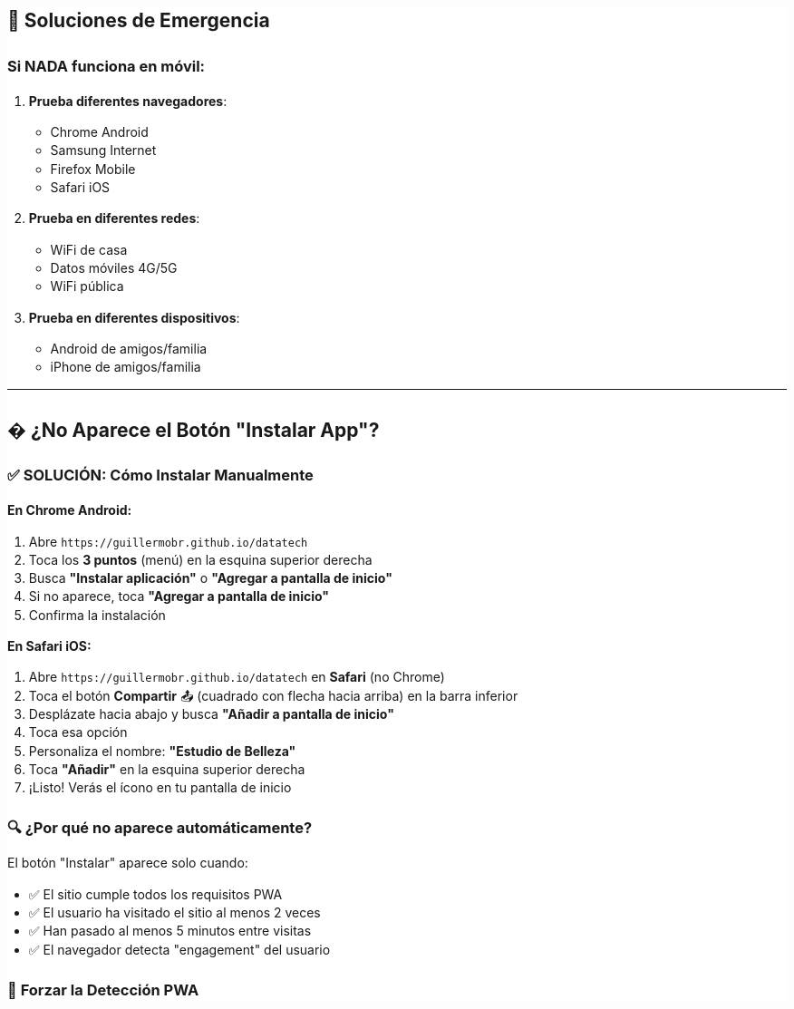 
## 🚨 **Soluciones de Emergencia**

### Si NADA funciona en móvil:

1. **Prueba diferentes navegadores**:
   - Chrome Android
   - Samsung Internet
   - Firefox Mobile
   - Safari iOS

2. **Prueba en diferentes redes**:
   - WiFi de casa
   - Datos móviles 4G/5G
   - WiFi pública

3. **Prueba en diferentes dispositivos**:
   - Android de amigos/familia
   - iPhone de amigos/familia

---

## � **¿No Aparece el Botón "Instalar App"?**

### ✅ **SOLUCIÓN: Cómo Instalar Manualmente**

**En Chrome Android:**
1. Abre `https://guillermobr.github.io/datatech`
2. Toca los **3 puntos** (menú) en la esquina superior derecha
3. Busca **"Instalar aplicación"** o **"Agregar a pantalla de inicio"**
4. Si no aparece, toca **"Agregar a pantalla de inicio"**
5. Confirma la instalación

**En Safari iOS:**
1. Abre `https://guillermobr.github.io/datatech` en **Safari** (no Chrome)
2. Toca el botón **Compartir** 📤 (cuadrado con flecha hacia arriba) en la barra inferior
3. Desplázate hacia abajo y busca **"Añadir a pantalla de inicio"**
4. Toca esa opción
5. Personaliza el nombre: **"Estudio de Belleza"**
6. Toca **"Añadir"** en la esquina superior derecha
7. ¡Listo! Verás el ícono en tu pantalla de inicio

### 🔍 **¿Por qué no aparece automáticamente?**

El botón "Instalar" aparece solo cuando:
- ✅ El sitio cumple todos los requisitos PWA
- ✅ El usuario ha visitado el sitio al menos 2 veces
- ✅ Han pasado al menos 5 minutos entre visitas
- ✅ El navegador detecta "engagement" del usuario

### 🚀 **Forzar la Detección PWA**

